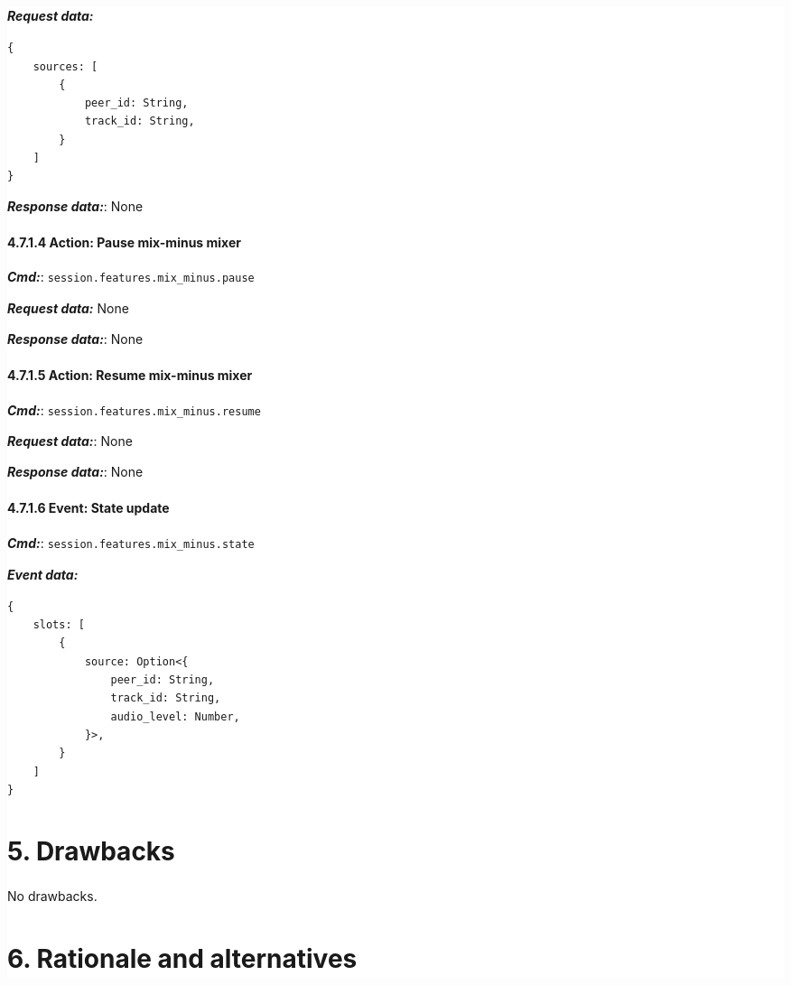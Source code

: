 **_Request data:_**

```
{
    sources: [
        {
            peer_id: String,
            track_id: String,
        }
    ]
}
```

**_Response data:_**: None

#### 4.7.1.4 Action: Pause mix-minus mixer

**_Cmd:_**: `session.features.mix_minus.pause`

**_Request data:_** None

**_Response data:_**: None

#### 4.7.1.5 Action: Resume mix-minus mixer

**_Cmd:_**: `session.features.mix_minus.resume`

**_Request data:_**: None

**_Response data:_**: None

#### 4.7.1.6 Event: State update

**_Cmd:_**: `session.features.mix_minus.state`

**_Event data:_**

```
{
    slots: [
        {
            source: Option<{
                peer_id: String,
                track_id: String,
                audio_level: Number,
            }>,
        }
    ]
}
```

# 5. Drawbacks

[drawbacks]: #drawbacks

No drawbacks.

# 6. Rationale and alternatives


[summary]: #summary
[motivation]: #motivation
[rationale-and-alternatives]: #rationale-and-alternatives
[unresolved-questions]: #unresolved-questions
[future-possibilities]: #future-possibilities